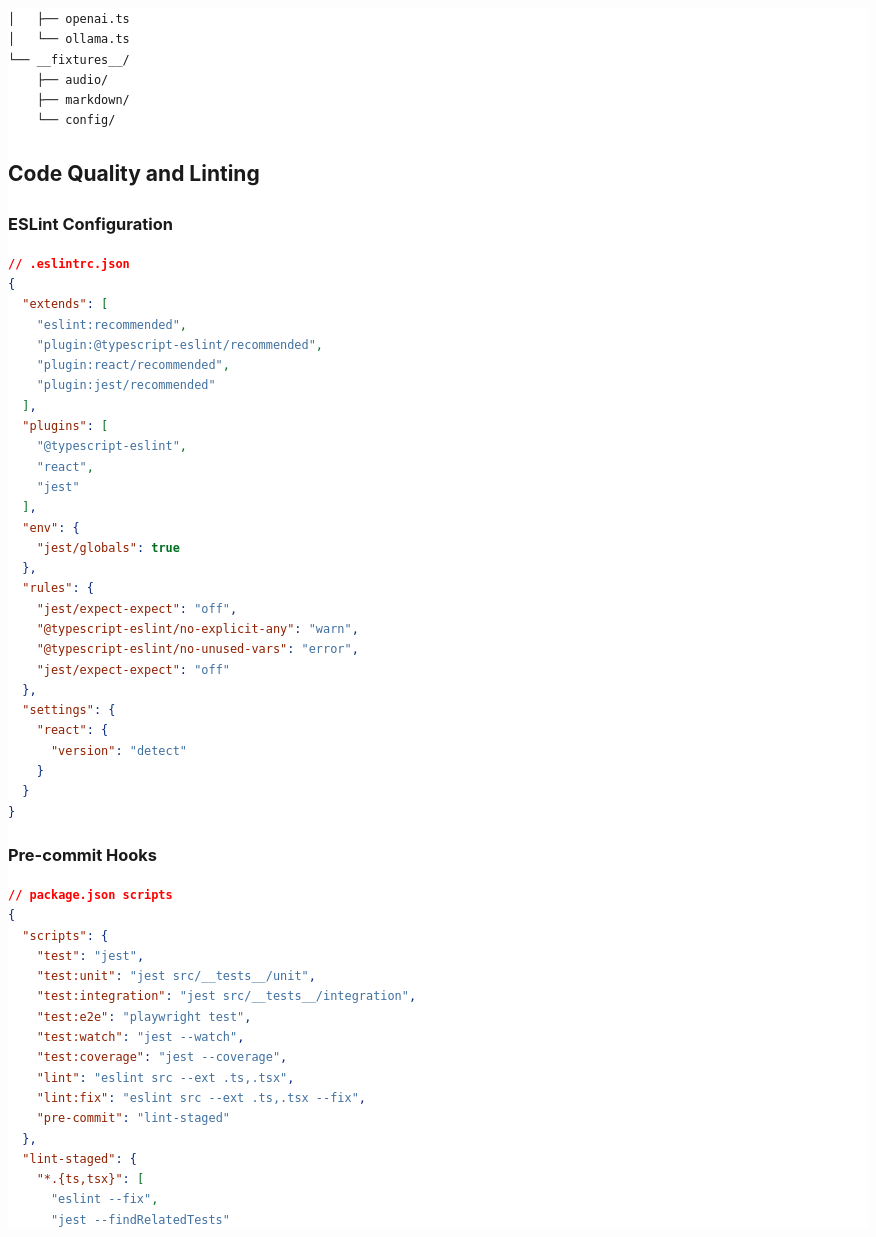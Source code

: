 ```
│   ├── openai.ts
│   └── ollama.ts
└── __fixtures__/
    ├── audio/
    ├── markdown/
    └── config/
```

## Code Quality and Linting

### ESLint Configuration

```json
// .eslintrc.json
{
  "extends": [
    "eslint:recommended",
    "plugin:@typescript-eslint/recommended",
    "plugin:react/recommended",
    "plugin:jest/recommended"
  ],
  "plugins": [
    "@typescript-eslint",
    "react",
    "jest"
  ],
  "env": {
    "jest/globals": true
  },
  "rules": {
    "jest/expect-expect": "off",
    "@typescript-eslint/no-explicit-any": "warn",
    "@typescript-eslint/no-unused-vars": "error",
    "jest/expect-expect": "off"
  },
  "settings": {
    "react": {
      "version": "detect"
    }
  }
}
```

### Pre-commit Hooks

```json
// package.json scripts
{
  "scripts": {
    "test": "jest",
    "test:unit": "jest src/__tests__/unit",
    "test:integration": "jest src/__tests__/integration",
    "test:e2e": "playwright test",
    "test:watch": "jest --watch",
    "test:coverage": "jest --coverage",
    "lint": "eslint src --ext .ts,.tsx",
    "lint:fix": "eslint src --ext .ts,.tsx --fix",
    "pre-commit": "lint-staged"
  },
  "lint-staged": {
    "*.{ts,tsx}": [
      "eslint --fix",
      "jest --findRelatedTests"
```